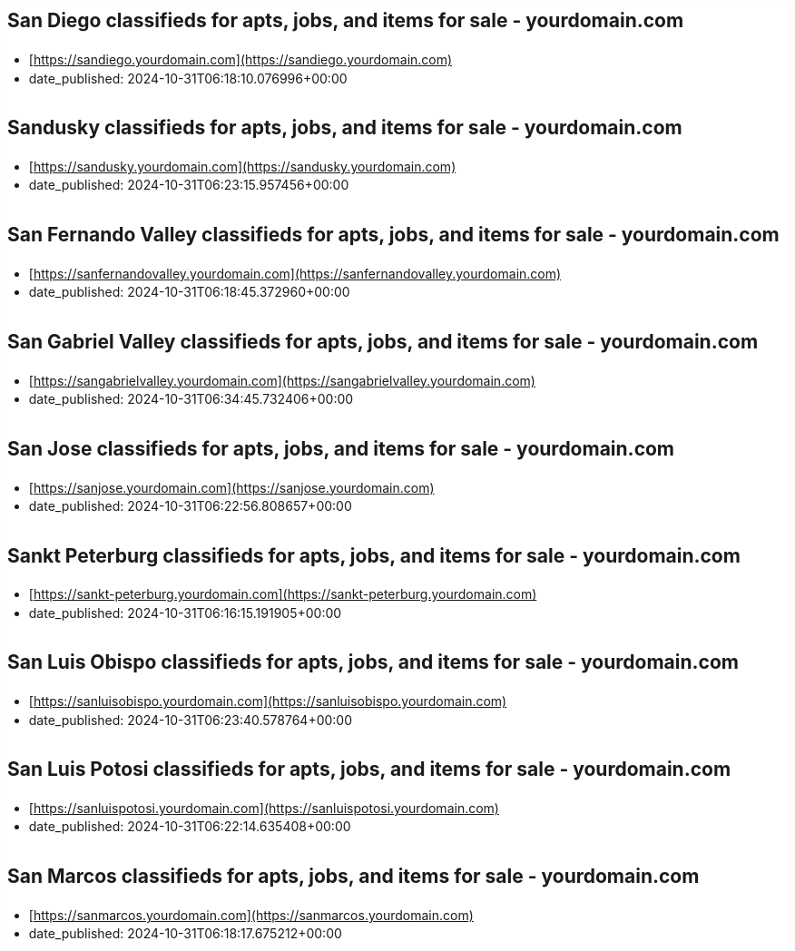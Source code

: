 ## San Diego classifieds for apts, jobs, and items for sale - yourdomain.com
 - [https://sandiego.yourdomain.com](https://sandiego.yourdomain.com)
 - date_published: 2024-10-31T06:18:10.076996+00:00

 ## Sandusky classifieds for apts, jobs, and items for sale - yourdomain.com
 - [https://sandusky.yourdomain.com](https://sandusky.yourdomain.com)
 - date_published: 2024-10-31T06:23:15.957456+00:00

 ## San Fernando Valley classifieds for apts, jobs, and items for sale - yourdomain.com
 - [https://sanfernandovalley.yourdomain.com](https://sanfernandovalley.yourdomain.com)
 - date_published: 2024-10-31T06:18:45.372960+00:00

 ## San Gabriel Valley classifieds for apts, jobs, and items for sale - yourdomain.com
 - [https://sangabrielvalley.yourdomain.com](https://sangabrielvalley.yourdomain.com)
 - date_published: 2024-10-31T06:34:45.732406+00:00

 ## San Jose classifieds for apts, jobs, and items for sale - yourdomain.com
 - [https://sanjose.yourdomain.com](https://sanjose.yourdomain.com)
 - date_published: 2024-10-31T06:22:56.808657+00:00

 ## Sankt Peterburg classifieds for apts, jobs, and items for sale - yourdomain.com
 - [https://sankt-peterburg.yourdomain.com](https://sankt-peterburg.yourdomain.com)
 - date_published: 2024-10-31T06:16:15.191905+00:00

 ## San Luis Obispo classifieds for apts, jobs, and items for sale - yourdomain.com
 - [https://sanluisobispo.yourdomain.com](https://sanluisobispo.yourdomain.com)
 - date_published: 2024-10-31T06:23:40.578764+00:00

 ## San Luis Potosi classifieds for apts, jobs, and items for sale - yourdomain.com
 - [https://sanluispotosi.yourdomain.com](https://sanluispotosi.yourdomain.com)
 - date_published: 2024-10-31T06:22:14.635408+00:00

 ## San Marcos classifieds for apts, jobs, and items for sale - yourdomain.com
 - [https://sanmarcos.yourdomain.com](https://sanmarcos.yourdomain.com)
 - date_published: 2024-10-31T06:18:17.675212+00:00
